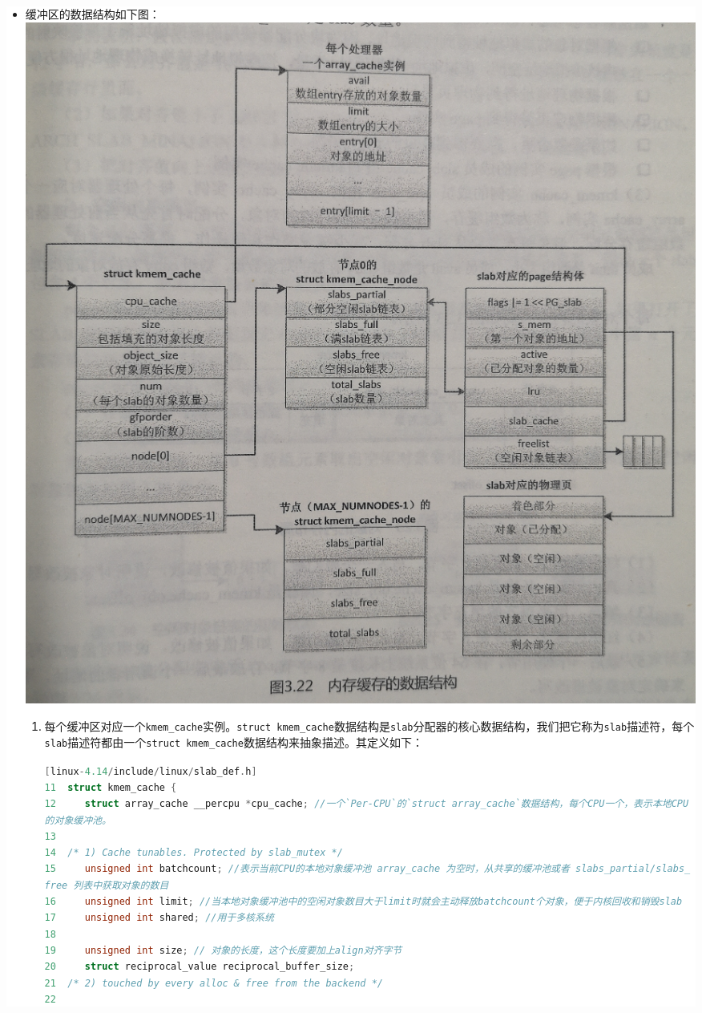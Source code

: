 - 缓冲区的数据结构如下图：![1567418444054](../picture/内存缓存的数据结构.png)

  1. 每个缓冲区对应一个`kmem_cache`实例。`struct kmem_cache`数据结构是`slab`分配器的核心数据结构，我们把它称为`slab`描述符，每个`slab`描述符都由一个`struct kmem_cache`数据结构来抽象描述。其定义如下：

     ```c
     [linux-4.14/include/linux/slab_def.h]
     11  struct kmem_cache {
     12  	struct array_cache __percpu *cpu_cache; //一个`Per-CPU`的`struct array_cache`数据结构，每个CPU一个，表示本地CPU的对象缓冲池。
     13  
     14  /* 1) Cache tunables. Protected by slab_mutex */
     15  	unsigned int batchcount; //表示当前CPU的本地对象缓冲池 array_cache 为空时，从共享的缓冲池或者 slabs_partial/slabs_free 列表中获取对象的数目
     16  	unsigned int limit; //当本地对象缓冲池中的空闲对象数目大于limit时就会主动释放batchcount个对象，便于内核回收和销毁slab
     17  	unsigned int shared; //用于多核系统
     18  
     19  	unsigned int size; // 对象的长度，这个长度要加上align对齐字节
     20  	struct reciprocal_value reciprocal_buffer_size;
     21  /* 2) touched by every alloc & free from the backend */
     22  